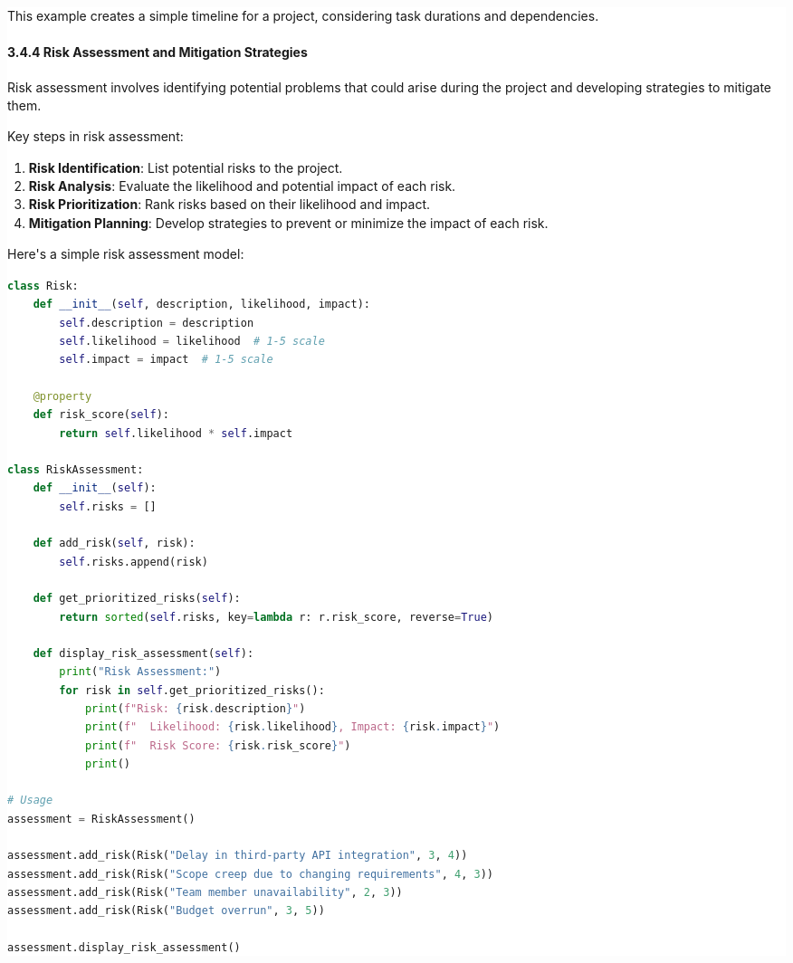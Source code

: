This example creates a simple timeline for a project, considering task durations and dependencies.

#### 3.4.4 Risk Assessment and Mitigation Strategies

Risk assessment involves identifying potential problems that could arise during the project and developing strategies to mitigate them.

Key steps in risk assessment:

1. **Risk Identification**: List potential risks to the project.
2. **Risk Analysis**: Evaluate the likelihood and potential impact of each risk.
3. **Risk Prioritization**: Rank risks based on their likelihood and impact.
4. **Mitigation Planning**: Develop strategies to prevent or minimize the impact of each risk.

Here's a simple risk assessment model:

```python
class Risk:
    def __init__(self, description, likelihood, impact):
        self.description = description
        self.likelihood = likelihood  # 1-5 scale
        self.impact = impact  # 1-5 scale

    @property
    def risk_score(self):
        return self.likelihood * self.impact

class RiskAssessment:
    def __init__(self):
        self.risks = []

    def add_risk(self, risk):
        self.risks.append(risk)

    def get_prioritized_risks(self):
        return sorted(self.risks, key=lambda r: r.risk_score, reverse=True)

    def display_risk_assessment(self):
        print("Risk Assessment:")
        for risk in self.get_prioritized_risks():
            print(f"Risk: {risk.description}")
            print(f"  Likelihood: {risk.likelihood}, Impact: {risk.impact}")
            print(f"  Risk Score: {risk.risk_score}")
            print()

# Usage
assessment = RiskAssessment()

assessment.add_risk(Risk("Delay in third-party API integration", 3, 4))
assessment.add_risk(Risk("Scope creep due to changing requirements", 4, 3))
assessment.add_risk(Risk("Team member unavailability", 2, 3))
assessment.add_risk(Risk("Budget overrun", 3, 5))

assessment.display_risk_assessment()
```
